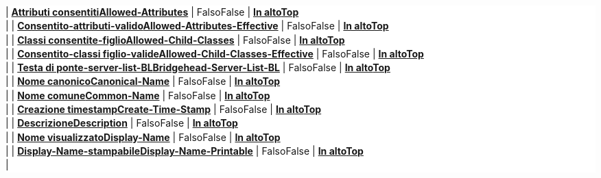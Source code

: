 | [<span data-ttu-id="a1b4c-479">**Attributi consentiti**</span><span class="sxs-lookup"><span data-stu-id="a1b4c-479">**Allowed-Attributes**</span></span>](a-allowedattributes.md)                           | <span data-ttu-id="a1b4c-480">Falso</span><span class="sxs-lookup"><span data-stu-id="a1b4c-480">False</span></span>     | [<span data-ttu-id="a1b4c-481">**In alto**</span><span class="sxs-lookup"><span data-stu-id="a1b4c-481">**Top**</span></span>](c-top.md)<br/>                            |
| [<span data-ttu-id="a1b4c-482">**Consentito-attributi-valido**</span><span class="sxs-lookup"><span data-stu-id="a1b4c-482">**Allowed-Attributes-Effective**</span></span>](a-allowedattributeseffective.md)        | <span data-ttu-id="a1b4c-483">Falso</span><span class="sxs-lookup"><span data-stu-id="a1b4c-483">False</span></span>     | [<span data-ttu-id="a1b4c-484">**In alto**</span><span class="sxs-lookup"><span data-stu-id="a1b4c-484">**Top**</span></span>](c-top.md)<br/>                            |
| [<span data-ttu-id="a1b4c-485">**Classi consentite-figlio**</span><span class="sxs-lookup"><span data-stu-id="a1b4c-485">**Allowed-Child-Classes**</span></span>](a-allowedchildclasses.md)                      | <span data-ttu-id="a1b4c-486">Falso</span><span class="sxs-lookup"><span data-stu-id="a1b4c-486">False</span></span>     | [<span data-ttu-id="a1b4c-487">**In alto**</span><span class="sxs-lookup"><span data-stu-id="a1b4c-487">**Top**</span></span>](c-top.md)<br/>                            |
| [<span data-ttu-id="a1b4c-488">**Consentito-classi figlio-valide**</span><span class="sxs-lookup"><span data-stu-id="a1b4c-488">**Allowed-Child-Classes-Effective**</span></span>](a-allowedchildclasseseffective.md)   | <span data-ttu-id="a1b4c-489">Falso</span><span class="sxs-lookup"><span data-stu-id="a1b4c-489">False</span></span>     | [<span data-ttu-id="a1b4c-490">**In alto**</span><span class="sxs-lookup"><span data-stu-id="a1b4c-490">**Top**</span></span>](c-top.md)<br/>                            |
| [<span data-ttu-id="a1b4c-491">**Testa di ponte-server-list-BL**</span><span class="sxs-lookup"><span data-stu-id="a1b4c-491">**Bridgehead-Server-List-BL**</span></span>](a-bridgeheadserverlistbl.md)               | <span data-ttu-id="a1b4c-492">Falso</span><span class="sxs-lookup"><span data-stu-id="a1b4c-492">False</span></span>     | [<span data-ttu-id="a1b4c-493">**In alto**</span><span class="sxs-lookup"><span data-stu-id="a1b4c-493">**Top**</span></span>](c-top.md)<br/>                            |
| [<span data-ttu-id="a1b4c-494">**Nome canonico**</span><span class="sxs-lookup"><span data-stu-id="a1b4c-494">**Canonical-Name**</span></span>](a-canonicalname.md)                                   | <span data-ttu-id="a1b4c-495">Falso</span><span class="sxs-lookup"><span data-stu-id="a1b4c-495">False</span></span>     | [<span data-ttu-id="a1b4c-496">**In alto**</span><span class="sxs-lookup"><span data-stu-id="a1b4c-496">**Top**</span></span>](c-top.md)<br/>                            |
| [<span data-ttu-id="a1b4c-497">**Nome comune**</span><span class="sxs-lookup"><span data-stu-id="a1b4c-497">**Common-Name**</span></span>](a-cn.md)                                                 | <span data-ttu-id="a1b4c-498">Falso</span><span class="sxs-lookup"><span data-stu-id="a1b4c-498">False</span></span>     | [<span data-ttu-id="a1b4c-499">**In alto**</span><span class="sxs-lookup"><span data-stu-id="a1b4c-499">**Top**</span></span>](c-top.md)<br/>                            |
| [<span data-ttu-id="a1b4c-500">**Creazione timestamp**</span><span class="sxs-lookup"><span data-stu-id="a1b4c-500">**Create-Time-Stamp**</span></span>](a-createtimestamp.md)                              | <span data-ttu-id="a1b4c-501">Falso</span><span class="sxs-lookup"><span data-stu-id="a1b4c-501">False</span></span>     | [<span data-ttu-id="a1b4c-502">**In alto**</span><span class="sxs-lookup"><span data-stu-id="a1b4c-502">**Top**</span></span>](c-top.md)<br/>                            |
| [<span data-ttu-id="a1b4c-503">**Descrizione**</span><span class="sxs-lookup"><span data-stu-id="a1b4c-503">**Description**</span></span>](a-description.md)                                        | <span data-ttu-id="a1b4c-504">Falso</span><span class="sxs-lookup"><span data-stu-id="a1b4c-504">False</span></span>     | [<span data-ttu-id="a1b4c-505">**In alto**</span><span class="sxs-lookup"><span data-stu-id="a1b4c-505">**Top**</span></span>](c-top.md)<br/>                            |
| [<span data-ttu-id="a1b4c-506">**Nome visualizzato**</span><span class="sxs-lookup"><span data-stu-id="a1b4c-506">**Display-Name**</span></span>](a-displayname.md)                                       | <span data-ttu-id="a1b4c-507">Falso</span><span class="sxs-lookup"><span data-stu-id="a1b4c-507">False</span></span>     | [<span data-ttu-id="a1b4c-508">**In alto**</span><span class="sxs-lookup"><span data-stu-id="a1b4c-508">**Top**</span></span>](c-top.md)<br/>                            |
| [<span data-ttu-id="a1b4c-509">**Display-Name-stampabile**</span><span class="sxs-lookup"><span data-stu-id="a1b4c-509">**Display-Name-Printable**</span></span>](a-displaynameprintable.md)                    | <span data-ttu-id="a1b4c-510">Falso</span><span class="sxs-lookup"><span data-stu-id="a1b4c-510">False</span></span>     | [<span data-ttu-id="a1b4c-511">**In alto**</span><span class="sxs-lookup"><span data-stu-id="a1b4c-511">**Top**</span></span>](c-top.md)<br/>                            |